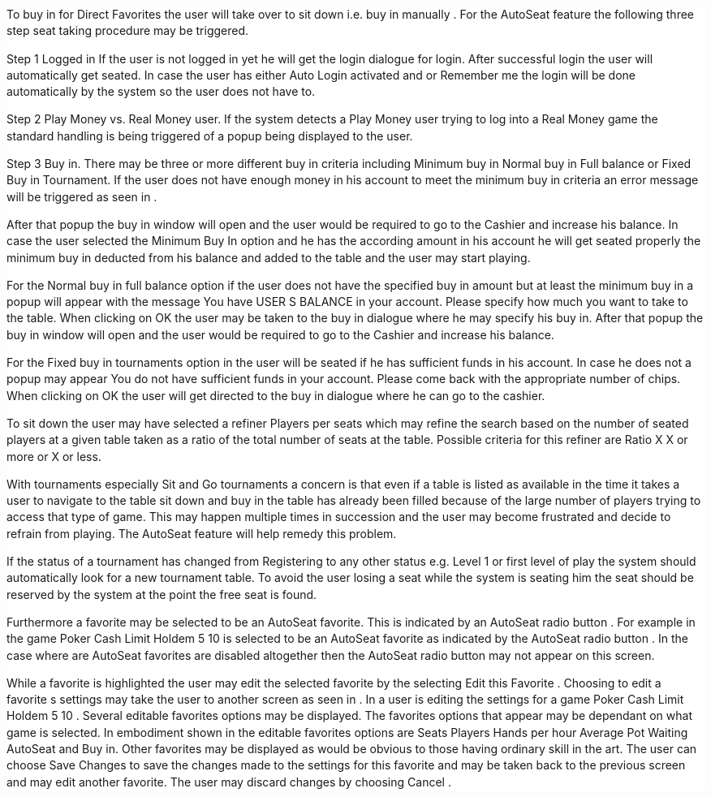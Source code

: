 To buy in for Direct Favorites the user will take over to sit down i.e. buy in manually . For the AutoSeat feature the following three step seat taking procedure may be triggered.

Step 1 Logged in If the user is not logged in yet he will get the login dialogue for login. After successful login the user will automatically get seated. In case the user has either Auto Login activated and or Remember me the login will be done automatically by the system so the user does not have to.

Step 2 Play Money vs. Real Money user. If the system detects a Play Money user trying to log into a Real Money game the standard handling is being triggered of a popup being displayed to the user.

Step 3 Buy in. There may be three or more different buy in criteria including Minimum buy in Normal buy in Full balance or Fixed Buy in Tournament. If the user does not have enough money in his account to meet the minimum buy in criteria an error message will be triggered as seen in .

After that popup the buy in window will open and the user would be required to go to the Cashier and increase his balance. In case the user selected the Minimum Buy In option and he has the according amount in his account he will get seated properly the minimum buy in deducted from his balance and added to the table and the user may start playing.

For the Normal buy in full balance option if the user does not have the specified buy in amount but at least the minimum buy in a popup will appear with the message You have USER S BALANCE in your account. Please specify how much you want to take to the table. When clicking on OK the user may be taken to the buy in dialogue where he may specify his buy in. After that popup the buy in window will open and the user would be required to go to the Cashier and increase his balance.

For the Fixed buy in tournaments option in the user will be seated if he has sufficient funds in his account. In case he does not a popup may appear You do not have sufficient funds in your account. Please come back with the appropriate number of chips. When clicking on OK the user will get directed to the buy in dialogue where he can go to the cashier.

To sit down the user may have selected a refiner Players per seats which may refine the search based on the number of seated players at a given table taken as a ratio of the total number of seats at the table. Possible criteria for this refiner are Ratio X X or more or X or less. 

With tournaments especially Sit and Go tournaments a concern is that even if a table is listed as available in the time it takes a user to navigate to the table sit down and buy in the table has already been filled because of the large number of players trying to access that type of game. This may happen multiple times in succession and the user may become frustrated and decide to refrain from playing. The AutoSeat feature will help remedy this problem.

If the status of a tournament has changed from Registering to any other status e.g. Level 1 or first level of play the system should automatically look for a new tournament table. To avoid the user losing a seat while the system is seating him the seat should be reserved by the system at the point the free seat is found.

Furthermore a favorite may be selected to be an AutoSeat favorite. This is indicated by an AutoSeat radio button . For example in the game Poker Cash Limit Holdem 5 10 is selected to be an AutoSeat favorite as indicated by the AutoSeat radio button . In the case where are AutoSeat favorites are disabled altogether then the AutoSeat radio button may not appear on this screen.

While a favorite is highlighted the user may edit the selected favorite by the selecting Edit this Favorite . Choosing to edit a favorite s settings may take the user to another screen as seen in . In a user is editing the settings for a game Poker Cash Limit Holdem 5 10 . Several editable favorites options may be displayed. The favorites options that appear may be dependant on what game is selected. In embodiment shown in the editable favorites options are Seats Players Hands per hour Average Pot Waiting AutoSeat and Buy in. Other favorites may be displayed as would be obvious to those having ordinary skill in the art. The user can choose Save Changes to save the changes made to the settings for this favorite and may be taken back to the previous screen and may edit another favorite. The user may discard changes by choosing Cancel .
